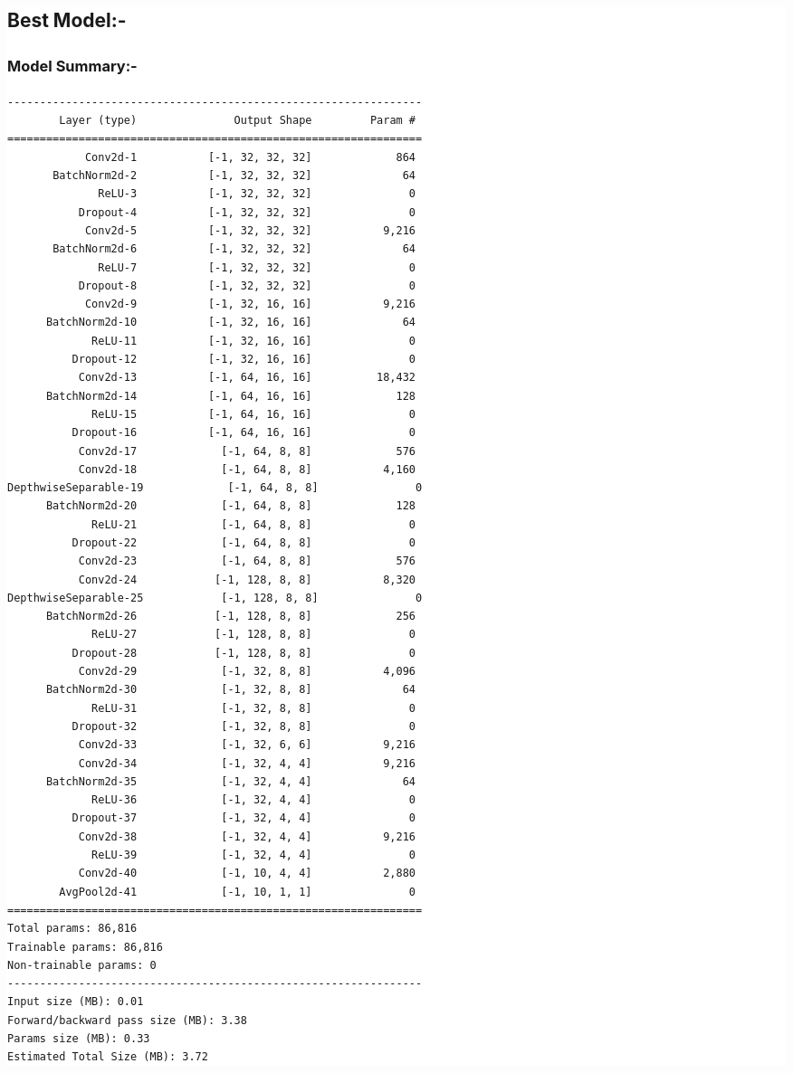 ## Best Model:-

### Model Summary:-

    ----------------------------------------------------------------
            Layer (type)               Output Shape         Param #
    ================================================================
                Conv2d-1           [-1, 32, 32, 32]             864
           BatchNorm2d-2           [-1, 32, 32, 32]              64
                  ReLU-3           [-1, 32, 32, 32]               0
               Dropout-4           [-1, 32, 32, 32]               0
                Conv2d-5           [-1, 32, 32, 32]           9,216
           BatchNorm2d-6           [-1, 32, 32, 32]              64
                  ReLU-7           [-1, 32, 32, 32]               0
               Dropout-8           [-1, 32, 32, 32]               0
                Conv2d-9           [-1, 32, 16, 16]           9,216
          BatchNorm2d-10           [-1, 32, 16, 16]              64
                 ReLU-11           [-1, 32, 16, 16]               0
              Dropout-12           [-1, 32, 16, 16]               0
               Conv2d-13           [-1, 64, 16, 16]          18,432
          BatchNorm2d-14           [-1, 64, 16, 16]             128
                 ReLU-15           [-1, 64, 16, 16]               0
              Dropout-16           [-1, 64, 16, 16]               0
               Conv2d-17             [-1, 64, 8, 8]             576
               Conv2d-18             [-1, 64, 8, 8]           4,160
    DepthwiseSeparable-19             [-1, 64, 8, 8]               0
          BatchNorm2d-20             [-1, 64, 8, 8]             128
                 ReLU-21             [-1, 64, 8, 8]               0
              Dropout-22             [-1, 64, 8, 8]               0
               Conv2d-23             [-1, 64, 8, 8]             576
               Conv2d-24            [-1, 128, 8, 8]           8,320
    DepthwiseSeparable-25            [-1, 128, 8, 8]               0
          BatchNorm2d-26            [-1, 128, 8, 8]             256
                 ReLU-27            [-1, 128, 8, 8]               0
              Dropout-28            [-1, 128, 8, 8]               0
               Conv2d-29             [-1, 32, 8, 8]           4,096
          BatchNorm2d-30             [-1, 32, 8, 8]              64
                 ReLU-31             [-1, 32, 8, 8]               0
              Dropout-32             [-1, 32, 8, 8]               0
               Conv2d-33             [-1, 32, 6, 6]           9,216
               Conv2d-34             [-1, 32, 4, 4]           9,216
          BatchNorm2d-35             [-1, 32, 4, 4]              64
                 ReLU-36             [-1, 32, 4, 4]               0
              Dropout-37             [-1, 32, 4, 4]               0
               Conv2d-38             [-1, 32, 4, 4]           9,216
                 ReLU-39             [-1, 32, 4, 4]               0
               Conv2d-40             [-1, 10, 4, 4]           2,880
            AvgPool2d-41             [-1, 10, 1, 1]               0
    ================================================================
    Total params: 86,816
    Trainable params: 86,816
    Non-trainable params: 0
    ----------------------------------------------------------------
    Input size (MB): 0.01
    Forward/backward pass size (MB): 3.38
    Params size (MB): 0.33
    Estimated Total Size (MB): 3.72
